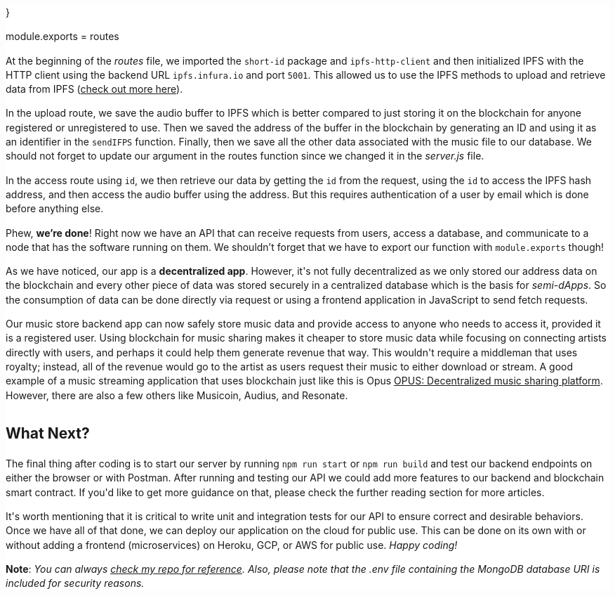 }

module.exports = routes
</code></pre>
</div>

At the beginning of the *routes* file, we imported the `short-id` package and `ipfs-http-client` and then initialized IPFS with the HTTP client using the backend URL `ipfs.infura.io` and port `5001`. This allowed us to use the IPFS methods to upload and retrieve data from IPFS ([check out more here](https://github.com/ipfs/js-ipfs/tree/master/packages/ipfs-http-client)).

In the upload route, we save the audio buffer to IPFS which is better compared to just storing it on the blockchain for anyone registered or unregistered to use. Then we saved the address of the buffer in the blockchain by generating an ID and using it as an identifier in the `sendIFPS` function. Finally, then we save all the other data associated with the music file to our database. We should not forget to update our argument in the routes function since we changed it in the *server.js* file.

In the access route using <code>id</code>, we then retrieve our data by getting the <code>id</code> from the request, using the <code>id</code> to access the IPFS hash address, and then access the audio buffer using the address. But this requires authentication of a user by email which is done before anything else.

Phew, <strong>we’re done</strong>! Right now we have an API that can receive requests from users, access a database, and communicate to a node that has the software running on them. We shouldn’t forget that we have to export our function with `module.exports` though!

As we have noticed, our app is a <strong>decentralized app</strong>. However, it's not fully decentralized as we only stored our address data on the blockchain and every other piece of data was stored securely in a centralized database which is the basis for <em>semi-dApps</em>. So the consumption of data can be done directly via request or using a frontend application in JavaScript to send fetch requests.

Our music store backend app can now safely store music data and provide access to anyone who needs to access it, provided it is a registered user. Using blockchain for music sharing makes it cheaper to store music data while focusing on connecting artists directly with users, and perhaps it could help them generate revenue that way. This wouldn't require a middleman that uses royalty; instead, all of the revenue would go to the artist as users request their music to either download or stream. A good example of a music streaming application that uses blockchain just like this is Opus [OPUS: Decentralized music sharing platform](https://opus.audio/). However, there are also a few others like Musicoin, Audius, and Resonate.

## What Next?

The final thing after coding is to start our server by running `npm run start` or `npm run build` and test our backend endpoints on either the browser or with Postman. After running and testing our API we could add more features to our backend and blockchain smart contract. If you'd like to get more guidance on that, please check the further reading section for more articles.

It's worth mentioning that it is critical to write unit and integration tests for our API to ensure correct and desirable behaviors. Once we have all of that done, we can deploy our application on the cloud for public use. This can be done on its own with or without adding a frontend (microservices) on Heroku, GCP, or AWS for public use. <em>Happy coding!</em>

**Note**: *You can always [check my repo for reference](https://github.com/agbanusi/Music-share-platform-through-Blockchain). Also, please note that the .env file containing the MongoDB database URI is included for security reasons.*

